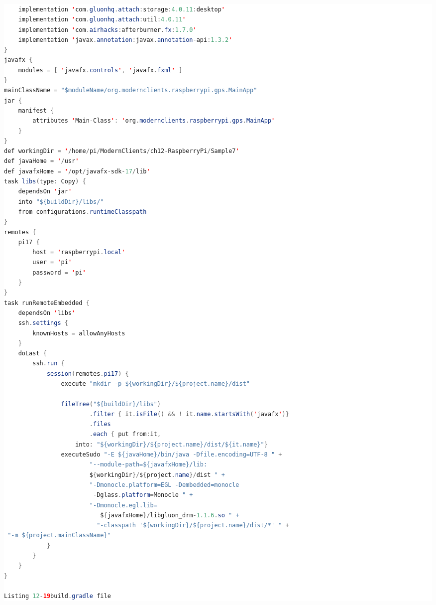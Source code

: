 ```java
    implementation 'com.gluonhq.attach:storage:4.0.11:desktop'
    implementation 'com.gluonhq.attach:util:4.0.11'
    implementation 'com.airhacks:afterburner.fx:1.7.0'
    implementation 'javax.annotation:javax.annotation-api:1.3.2'
}
javafx {
    modules = [ 'javafx.controls', 'javafx.fxml' ]
}
mainClassName = "$moduleName/org.modernclients.raspberrypi.gps.MainApp"
jar {
    manifest {
        attributes 'Main-Class': 'org.modernclients.raspberrypi.gps.MainApp'
    }
}
def workingDir = '/home/pi/ModernClients/ch12-RaspberryPi/Sample7'
def javaHome = '/usr'
def javafxHome = '/opt/javafx-sdk-17/lib'
task libs(type: Copy) {
    dependsOn 'jar'
    into "${buildDir}/libs/"
    from configurations.runtimeClasspath
}
remotes {
    pi17 {
        host = 'raspberrypi.local'
        user = 'pi'
        password = 'pi'
    }
}
task runRemoteEmbedded {
    dependsOn 'libs'
    ssh.settings {
        knownHosts = allowAnyHosts
    }
    doLast {
        ssh.run {
            session(remotes.pi17) {
                execute "mkdir -p ${workingDir}/${project.name}/dist"

                fileTree("${buildDir}/libs")
                        .filter { it.isFile() && ! it.name.startsWith('javafx')}
                        .files
                        .each { put from:it,
                    into: "${workingDir}/${project.name}/dist/${it.name}"}
                executeSudo "-E ${javaHome}/bin/java -Dfile.encoding=UTF-8 " +
                        "--module-path=${javafxHome}/lib:
                        ${workingDir}/${project.name}/dist " +
                        "-Dmonocle.platform=EGL -Dembedded=monocle
                         -Dglass.platform=Monocle " +
                        "-Dmonocle.egl.lib=
                           ${javafxHome}/libgluon_drm-1.1.6.so " +
                          "-classpath '${workingDir}/${project.name}/dist/*' " +
 "-m ${project.mainClassName}"
            }
        }
    }
}

Listing 12-19build.gradle file

```

